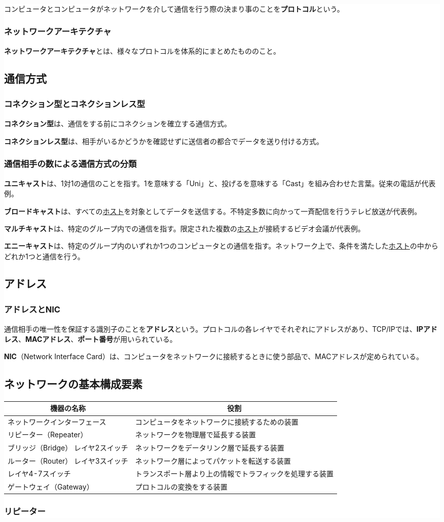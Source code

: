 コンピュータとコンピュータがネットワークを介して通信を行う際の決まり事のことを**プロトコル**という。

### ネットワークアーキテクチャ

**ネットワークアーキテクチャ**とは、様々なプロトコルを体系的にまとめたもののこと。


## 通信方式

### コネクション型とコネクションレス型

**コネクション型**は、通信をする前にコネクションを確立する通信方式。

**コネクションレス型**は、相手がいるかどうかを確認せずに送信者の都合でデータを送り付ける方式。

### 通信相手の数による通信方式の分類

**ユニキャスト**は、1対1の通信のことを指す。1を意味する「Uni」と、投げるを意味する「Cast」を組み合わせた言葉。従来の電話が代表例。

**ブロードキャスト**は、すべての[ホスト](./07_internet_layer.md#ホストとルーターとノード)を対象としてデータを送信する。不特定多数に向かって一斉配信を行うテレビ放送が代表例。

**マルチキャスト**は、特定のグループ内での通信を指す。限定された複数の[ホスト](./07_internet_layer.md#ホストとルーターとノード)が接続するビデオ会議が代表例。

**エニーキャスト**は、特定のグループ内のいずれか1つのコンピュータとの通信を指す。ネットワーク上で、条件を満たした[ホスト](./07_internet_layer.md#ホストとルーターとノード)の中からどれか1つと通信を行う。


## アドレス

### アドレスとNIC

通信相手の唯一性を保証する識別子のことを**アドレス**という。プロトコルの各レイヤでそれぞれにアドレスがあり、TCP/IPでは、**IPアドレス**、**MACアドレス**、**ポート番号**が用いられている。

**NIC**（Network Interface Card）は、コンピュータをネットワークに接続するときに使う部品で、MACアドレスが定められている。


## ネットワークの基本構成要素

| 機器の名称                         | 役割                                                     |
| ---------------------------------- | -------------------------------------------------------- |
| ネットワークインターフェース       | コンピュータをネットワークに接続するための装置           |
| リピーター（Repeater）             | ネットワークを物理層で延長する装置                       |
| ブリッジ（Bridge） レイヤ2スイッチ | ネットワークをデータリンク層で延長する装置               |
| ルーター（Router） レイヤ3スイッチ | ネットワーク層によってパケットを転送する装置             |
| レイヤ4-7スイッチ                  | トランスポート層より上の情報でトラフィックを処理する装置 |
| ゲートウェイ（Gateway）            | プロトコルの変換をする装置                               |

### リピーター
